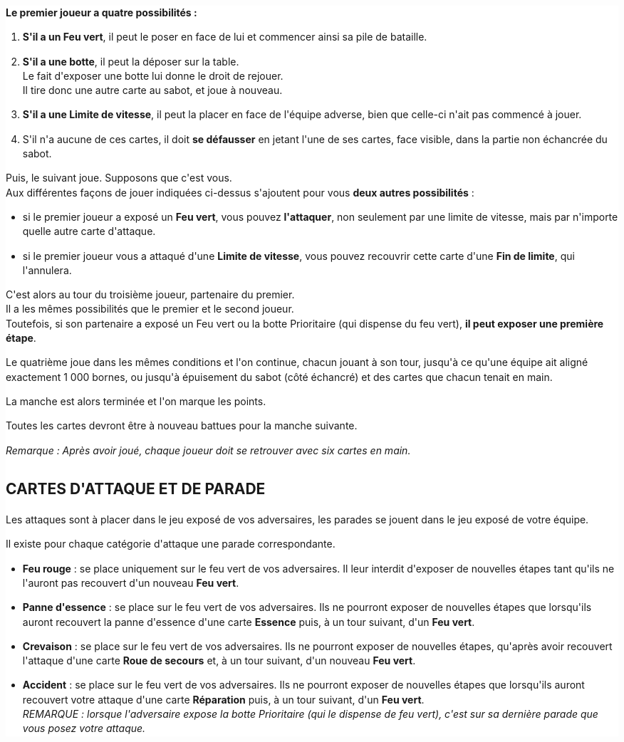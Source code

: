 **Le premier joueur a quatre possibilités :**

1. **S'il a un Feu vert**, il peut le poser en face de lui et commencer ainsi sa pile de bataille.

2. **S'il a une botte**, il peut la déposer sur la table.  
   Le fait d'exposer une botte lui donne le droit de rejouer.   
   Il tire donc une autre carte au sabot, et joue à nouveau.

3. **S'il a une Limite de vitesse**, il peut la placer en face de l'équipe adverse, bien que celle-ci n'ait pas commencé à jouer.

4. S'il n'a aucune de ces cartes, il doit **se défausser** en jetant l'une de ses cartes, face visible, dans la partie non échancrée du sabot.

Puis, le suivant joue. Supposons que c'est vous.          
Aux différentes façons de jouer indiquées ci-dessus s'ajoutent pour vous **deux autres possibilités** :             
                                                            
* si le premier joueur a exposé un **Feu vert**, vous pouvez **l'attaquer**, non seulement par une limite de vitesse, mais par n'importe quelle autre carte d'attaque.

* si le premier joueur vous a attaqué d'une **Limite de vitesse**, vous pouvez recouvrir cette carte d'une **Fin de limite**, qui l'annulera.                        
                                                            
C'est alors au tour du troisième joueur, partenaire du premier.   
Il a les mêmes possibilités que le premier et le second joueur.   
Toutefois, si son partenaire a exposé un Feu vert ou la botte Prioritaire (qui dispense du feu vert), **il peut exposer une première étape**.
                                                            
Le quatrième joue dans les mêmes conditions et l'on continue, chacun jouant à son tour, jusqu'à ce qu'une équipe ait aligné exactement 1 000 bornes, ou jusqu'à épuisement du sabot (côté échancré) et des cartes que chacun tenait en main.          

La manche est alors terminée et l'on marque les points. 

Toutes les cartes devront être à nouveau battues pour la manche suivante.                            

*Remarque : Après avoir joué, chaque joueur doit se retrouver avec six cartes en main.*   


CARTES D'ATTAQUE ET DE PARADE
-----------------------------

Les attaques sont à placer dans le jeu exposé de vos adversaires, les parades se jouent dans le jeu exposé de votre équipe.

Il existe pour chaque catégorie d'attaque une parade correspondante.

* **Feu rouge** : se place uniquement sur le feu vert de vos adversaires. Il leur interdit d'exposer de nouvelles étapes tant qu'ils ne l'auront pas recouvert d'un nouveau **Feu vert**.

* **Panne d'essence** : se place sur le feu vert de vos adversaires. Ils ne pourront exposer de nouvelles étapes que lorsqu'ils auront recouvert la panne d'essence d'une carte **Essence** puis, à un tour suivant, d'un **Feu vert**.

* **Crevaison** : se place sur le feu vert de vos adversaires. Ils ne pourront exposer de nouvelles étapes, qu'après avoir recouvert l'attaque d'une carte **Roue de secours** et, à un tour suivant, d'un nouveau **Feu vert**.

* **Accident** : se place sur le feu vert de vos adversaires. Ils ne pourront exposer de nouvelles étapes que lorsqu'ils auront recouvert votre attaque d'une carte **Réparation** puis, à un tour suivant, d'un **Feu vert**.   
  *REMARQUE : lorsque l'adversaire expose la botte Prioritaire (qui le dispense de feu vert), c'est sur sa dernière parade que vous posez votre attaque.*
